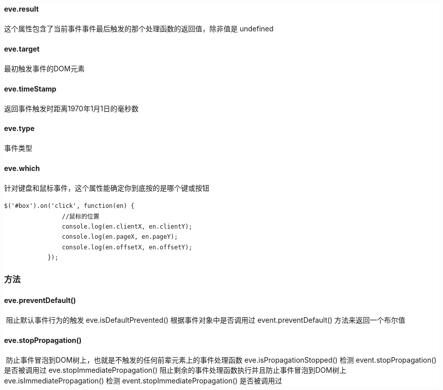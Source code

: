 #### eve.result              

  这个属性包含了当前事件事件最后触发的那个处理函数的返回值，除非值是 undefined

#### eve.target               

 最初触发事件的DOM元素

#### eve.timeStamp            

返回事件触发时距离1970年1月1日的毫秒数

#### eve.type                

事件类型

#### eve.which               

 针对键盘和鼠标事件，这个属性能确定你到底按的是哪个键或按钮

```
$('#box').on('click', function(en) {
				//鼠标的位置
				console.log(en.clientX, en.clientY);
				console.log(en.pageX, en.pageY);
				console.log(en.offsetX, en.offsetY);
			});
```

### **方法**

#### eve.preventDefault()      

​      阻止默认事件行为的触发
eve.isDefaultPrevented()        根据事件对象中是否调用过 event.preventDefault() 方法来返回一个布尔值

#### eve.stopPropagation()   

​         防止事件冒泡到DOM树上，也就是不触发的任何前辈元素上的事件处理函数
eve.isPropagationStopped()        检测 event.stopPropagation() 是否被调用过
eve.stopImmediatePropagation()     阻止剩余的事件处理函数执行并且防止事件冒泡到DOM树上
eve.isImmediatePropagation()     检测 event.stopImmediatePropagation() 是否被调用过